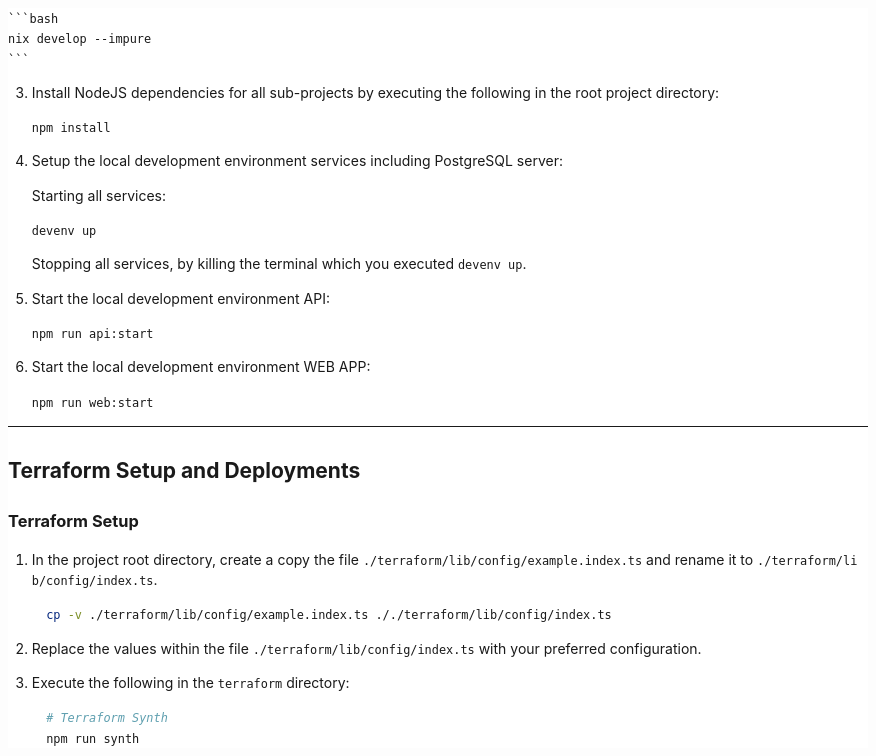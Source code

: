     ```bash
    nix develop --impure
    ```

3. Install NodeJS dependencies for all sub-projects by executing the following in the root project directory:

    ```bash
    npm install
    ```

4. Setup the local development environment services including PostgreSQL server:

    Starting all services:

    ```bash
    devenv up
    ```

    Stopping all services, by killing the terminal which you executed `devenv up`.

5. Start the local development environment API:

    ```bash
    npm run api:start
    ```

6. Start the local development environment WEB APP:

    ```bash
    npm run web:start
    ```

___

## Terraform Setup and Deployments

### Terraform Setup

1. In the project root directory, create a copy the file `./terraform/lib/config/example.index.ts` and rename it to `./terraform/lib/config/index.ts`.

    ```bash
      cp -v ./terraform/lib/config/example.index.ts ././terraform/lib/config/index.ts
    ```

2. Replace the values within the file `./terraform/lib/config/index.ts` with your preferred configuration.

3. Execute the following in the `terraform` directory:

    ```bash
      # Terraform Synth
      npm run synth
    ```
